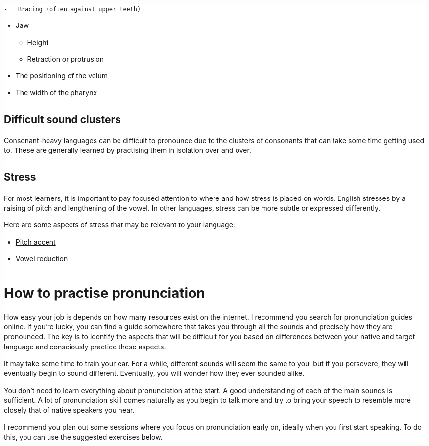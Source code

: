     -   Bracing (often against upper teeth)

-   Jaw

    -   Height

    -   Retraction or protrusion

-   The positioning of the velum

-   The width of the pharynx

## Difficult sound clusters

Consonant-heavy languages can be difficult to pronounce due to the
clusters of consonants that can take some time getting used to. These
are generally learned by practising them in isolation over and over.

## Stress

For most learners, it is important to pay focused attention to where and
how stress is placed on words. English stresses by a raising of pitch
and lengthening of the vowel. In other languages, stress can be more
subtle or expressed differently.

Here are some aspects of stress that may be relevant to your language:

-   [Pitch accent](https://en.wikipedia.org/wiki/Pitch-accent_language)

-   [Vowel reduction](https://en.wikipedia.org/wiki/Vowel_reduction)

# How to practise pronunciation

How easy your job is depends on how many resources exist on the
internet. I recommend you search for pronunciation guides online. If
you’re lucky, you can find a guide somewhere that takes you through all
the sounds and precisely how they are pronounced. The key is to identify
the aspects that will be difficult for you based on differences between
your native and target language and consciously practice these aspects.

It may take some time to train your ear. For a while, different sounds
will seem the same to you, but if you persevere, they will eventually
begin to sound different. Eventually, you will wonder how they ever
sounded alike.

You don’t need to learn everything about pronunciation at the start. A
good understanding of each of the main sounds is sufficient. A lot of
pronunciation skill comes naturally as you begin to talk more and try to
bring your speech to resemble more closely that of native speakers you
hear.

I recommend you plan out some sessions where you focus on pronunciation
early on, ideally when you first start speaking. To do this, you can use
the suggested exercises below.
